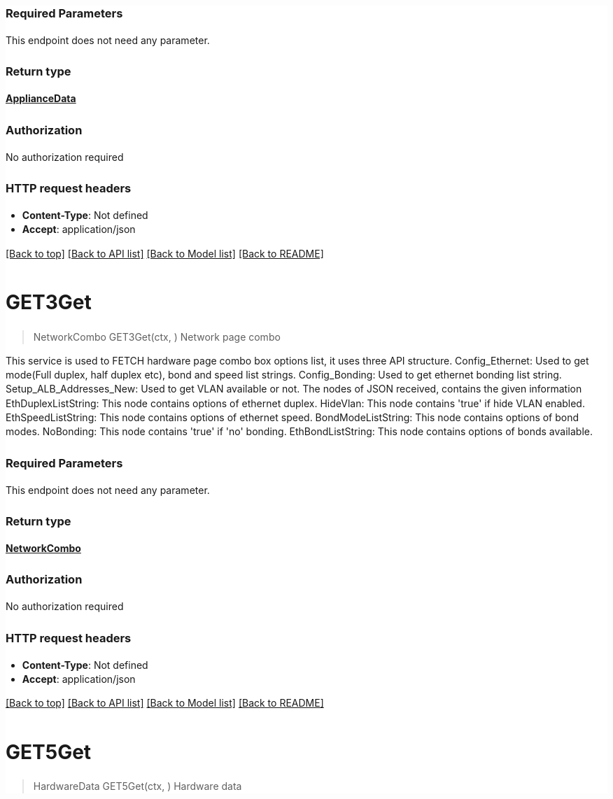 ### Required Parameters
This endpoint does not need any parameter.

### Return type

[**ApplianceData**](Appliance_Data.md)

### Authorization

No authorization required

### HTTP request headers

 - **Content-Type**: Not defined
 - **Accept**: application/json

[[Back to top]](#) [[Back to API list]](../README.md#documentation-for-api-endpoints) [[Back to Model list]](../README.md#documentation-for-models) [[Back to README]](../README.md)

# **GET3Get**
> NetworkCombo GET3Get(ctx, )
Network page combo

This service is used to FETCH hardware page combo box options list, it uses three API structure.    Config_Ethernet: Used to get mode(Full duplex, half duplex etc), bond and speed list strings.    Config_Bonding: Used to get ethernet bonding list string.    Setup_ALB_Addresses_New: Used to get VLAN available or not.      The nodes of JSON received, contains the given information        EthDuplexListString: This node contains options of ethernet duplex.     HideVlan: This node contains 'true' if hide VLAN enabled.     EthSpeedListString: This node contains options of ethernet speed.     BondModeListString: This node contains options of bond modes.     NoBonding: This node contains 'true' if 'no' bonding.     EthBondListString: This node contains options of bonds available. 

### Required Parameters
This endpoint does not need any parameter.

### Return type

[**NetworkCombo**](Network_Combo.md)

### Authorization

No authorization required

### HTTP request headers

 - **Content-Type**: Not defined
 - **Accept**: application/json

[[Back to top]](#) [[Back to API list]](../README.md#documentation-for-api-endpoints) [[Back to Model list]](../README.md#documentation-for-models) [[Back to README]](../README.md)

# **GET5Get**
> HardwareData GET5Get(ctx, )
Hardware data
